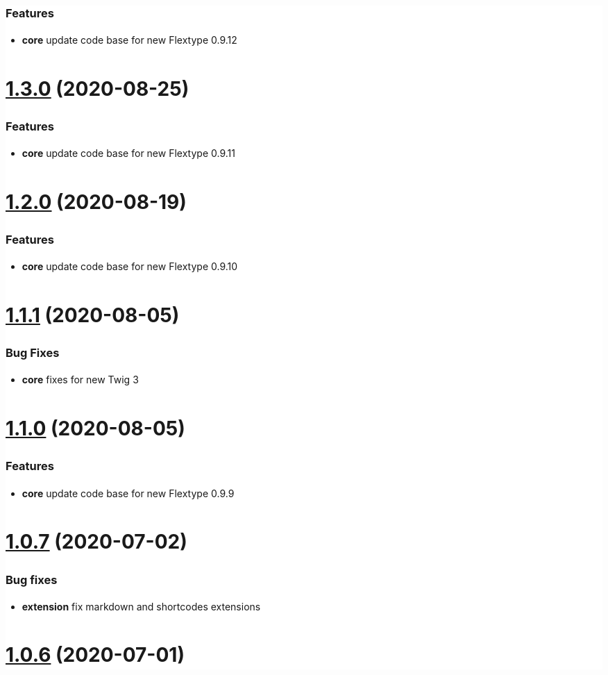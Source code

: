 ### Features

* **core** update code base for new Flextype 0.9.12

<a name="1.3.0"></a>
# [1.3.0](https://github.com/flextype-plugins/twig/compare/v1.2.0...v1.3.0) (2020-08-25)

### Features

* **core** update code base for new Flextype 0.9.11

<a name="1.2.0"></a>
# [1.2.0](https://github.com/flextype-plugins/twig/compare/v1.1.1...v1.2.0) (2020-08-19)

### Features

* **core** update code base for new Flextype 0.9.10

<a name="1.1.1"></a>
# [1.1.1](https://github.com/flextype-plugins/twig/compare/v1.1.0...v1.1.1) (2020-08-05)

### Bug Fixes

* **core** fixes for new Twig 3

<a name="1.1.0"></a>
# [1.1.0](https://github.com/flextype-plugins/twig/compare/v1.0.7...v1.1.0) (2020-08-05)

### Features

* **core** update code base for new Flextype 0.9.9

<a name="1.0.7"></a>
# [1.0.7](https://github.com/flextype-plugins/twig/compare/v1.0.6...v1.0.7) (2020-07-02)

### Bug fixes
* **extension** fix markdown and shortcodes extensions

<a name="1.0.6"></a>
# [1.0.6](https://github.com/flextype-plugins/twig/compare/v1.0.5...v1.0.6) (2020-07-01)
